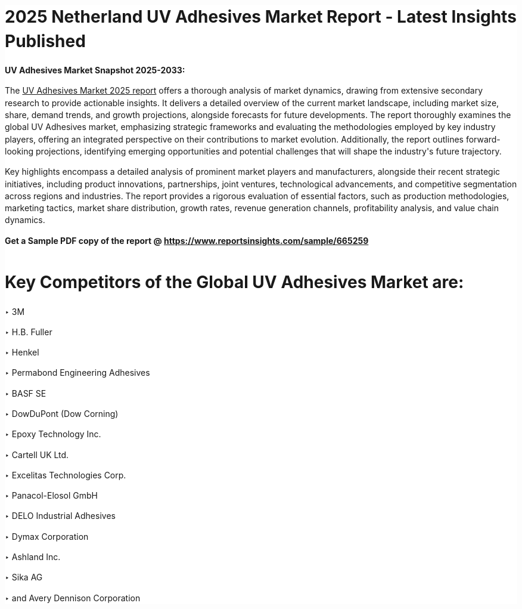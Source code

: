 # 2025 Netherland UV Adhesives Market Report - Latest Insights Published

<strong>UV Adhesives Market Snapshot 2025-2033:</strong>

 The <a href=https://www.reportsinsights.com/sample/665259>UV Adhesives Market 2025 report</a> offers a thorough analysis of market dynamics, drawing from extensive secondary research to provide actionable insights. It delivers a detailed overview of the current market landscape, including market size, share, demand trends, and growth projections, alongside forecasts for future developments. The report thoroughly examines the global UV Adhesives market, emphasizing strategic frameworks and evaluating the methodologies employed by key industry players, offering an integrated perspective on their contributions to market evolution. Additionally, the report outlines forward-looking projections, identifying emerging opportunities and potential challenges that will shape the industry's future trajectory.

Key highlights encompass a detailed analysis of prominent market players and manufacturers, alongside their recent strategic initiatives, including product innovations, partnerships, joint ventures, technological advancements, and competitive segmentation across regions and industries. The report provides a rigorous evaluation of essential factors, such as production methodologies, marketing tactics, market share distribution, growth rates, revenue generation channels, profitability analysis, and value chain dynamics.

<strong>Get a Sample PDF copy of the report @ <a href=https://www.reportsinsights.com/sample/665259>https://www.reportsinsights.com/sample/665259</a></strong>

# <strong>Key Competitors of the Global UV Adhesives Market are:</strong>

‣ 3M

‣ H.B. Fuller

‣ Henkel

‣ Permabond Engineering Adhesives

‣ BASF SE

‣ DowDuPont (Dow Corning)

‣ Epoxy Technology Inc.

‣ Cartell UK Ltd.

‣ Excelitas Technologies Corp.

‣ Panacol-Elosol GmbH

‣ DELO Industrial Adhesives

‣ Dymax Corporation

‣ Ashland Inc.

‣ Sika AG

‣ and Avery Dennison Corporation
